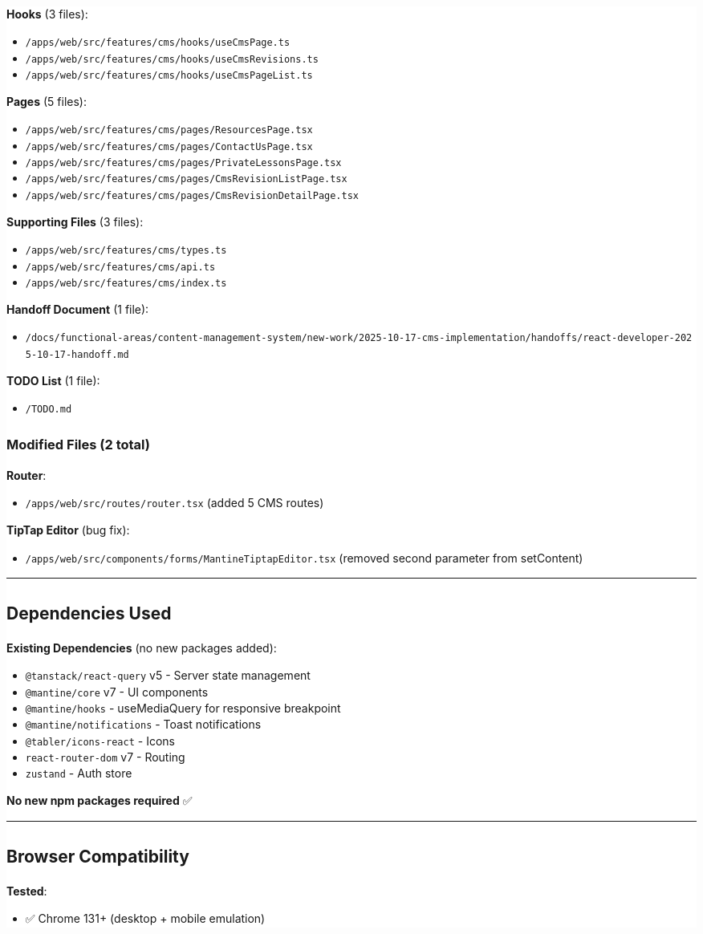 **Hooks** (3 files):
- `/apps/web/src/features/cms/hooks/useCmsPage.ts`
- `/apps/web/src/features/cms/hooks/useCmsRevisions.ts`
- `/apps/web/src/features/cms/hooks/useCmsPageList.ts`

**Pages** (5 files):
- `/apps/web/src/features/cms/pages/ResourcesPage.tsx`
- `/apps/web/src/features/cms/pages/ContactUsPage.tsx`
- `/apps/web/src/features/cms/pages/PrivateLessonsPage.tsx`
- `/apps/web/src/features/cms/pages/CmsRevisionListPage.tsx`
- `/apps/web/src/features/cms/pages/CmsRevisionDetailPage.tsx`

**Supporting Files** (3 files):
- `/apps/web/src/features/cms/types.ts`
- `/apps/web/src/features/cms/api.ts`
- `/apps/web/src/features/cms/index.ts`

**Handoff Document** (1 file):
- `/docs/functional-areas/content-management-system/new-work/2025-10-17-cms-implementation/handoffs/react-developer-2025-10-17-handoff.md`

**TODO List** (1 file):
- `/TODO.md`

### Modified Files (2 total)

**Router**:
- `/apps/web/src/routes/router.tsx` (added 5 CMS routes)

**TipTap Editor** (bug fix):
- `/apps/web/src/components/forms/MantineTiptapEditor.tsx` (removed second parameter from setContent)

---

## Dependencies Used

**Existing Dependencies** (no new packages added):
- `@tanstack/react-query` v5 - Server state management
- `@mantine/core` v7 - UI components
- `@mantine/hooks` - useMediaQuery for responsive breakpoint
- `@mantine/notifications` - Toast notifications
- `@tabler/icons-react` - Icons
- `react-router-dom` v7 - Routing
- `zustand` - Auth store

**No new npm packages required** ✅

---

## Browser Compatibility

**Tested**:
- ✅ Chrome 131+ (desktop + mobile emulation)
